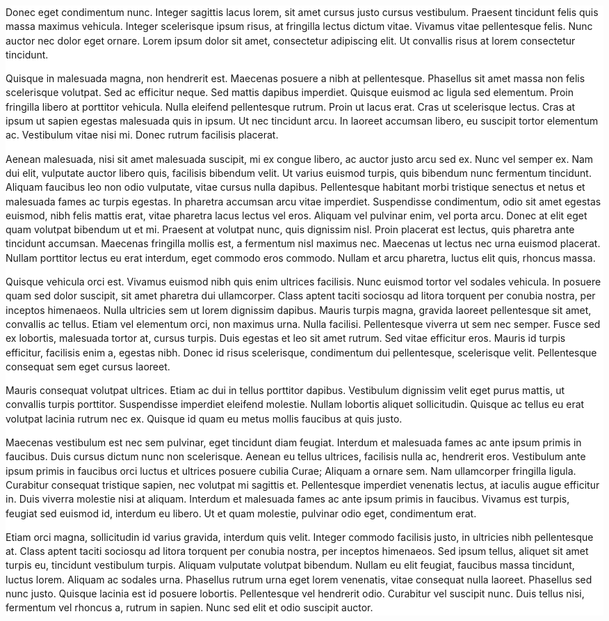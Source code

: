 Donec eget condimentum nunc. Integer sagittis lacus lorem, sit amet cursus justo cursus vestibulum. Praesent tincidunt felis quis massa maximus vehicula. Integer scelerisque ipsum risus, at fringilla lectus dictum vitae. Vivamus vitae pellentesque felis. Nunc auctor nec dolor eget ornare. Lorem ipsum dolor sit amet, consectetur adipiscing elit. Ut convallis risus at lorem consectetur tincidunt.

Quisque in malesuada magna, non hendrerit est. Maecenas posuere a nibh at pellentesque. Phasellus sit amet massa non felis scelerisque volutpat. Sed ac efficitur neque. Sed mattis dapibus imperdiet. Quisque euismod ac ligula sed elementum. Proin fringilla libero at porttitor vehicula. Nulla eleifend pellentesque rutrum. Proin ut lacus erat. Cras ut scelerisque lectus. Cras at ipsum ut sapien egestas malesuada quis in ipsum. Ut nec tincidunt arcu. In laoreet accumsan libero, eu suscipit tortor elementum ac. Vestibulum vitae nisi mi. Donec rutrum facilisis placerat.

Aenean malesuada, nisi sit amet malesuada suscipit, mi ex congue libero, ac auctor justo arcu sed ex. Nunc vel semper ex. Nam dui elit, vulputate auctor libero quis, facilisis bibendum velit. Ut varius euismod turpis, quis bibendum nunc fermentum tincidunt. Aliquam faucibus leo non odio vulputate, vitae cursus nulla dapibus. Pellentesque habitant morbi tristique senectus et netus et malesuada fames ac turpis egestas. In pharetra accumsan arcu vitae imperdiet. Suspendisse condimentum, odio sit amet egestas euismod, nibh felis mattis erat, vitae pharetra lacus lectus vel eros. Aliquam vel pulvinar enim, vel porta arcu. Donec at elit eget quam volutpat bibendum ut et mi. Praesent at volutpat nunc, quis dignissim nisl. Proin placerat est lectus, quis pharetra ante tincidunt accumsan. Maecenas fringilla mollis est, a fermentum nisl maximus nec. Maecenas ut lectus nec urna euismod placerat. Nullam porttitor lectus eu erat interdum, eget commodo eros commodo. Nullam et arcu pharetra, luctus elit quis, rhoncus massa.

Quisque vehicula orci est. Vivamus euismod nibh quis enim ultrices facilisis. Nunc euismod tortor vel sodales vehicula. In posuere quam sed dolor suscipit, sit amet pharetra dui ullamcorper. Class aptent taciti sociosqu ad litora torquent per conubia nostra, per inceptos himenaeos. Nulla ultricies sem ut lorem dignissim dapibus. Mauris turpis magna, gravida laoreet pellentesque sit amet, convallis ac tellus. Etiam vel elementum orci, non maximus urna. Nulla facilisi. Pellentesque viverra ut sem nec semper. Fusce sed ex lobortis, malesuada tortor at, cursus turpis. Duis egestas et leo sit amet rutrum. Sed vitae efficitur eros. Mauris id turpis efficitur, facilisis enim a, egestas nibh. Donec id risus scelerisque, condimentum dui pellentesque, scelerisque velit. Pellentesque consequat sem eget cursus laoreet.

Mauris consequat volutpat ultrices. Etiam ac dui in tellus porttitor dapibus. Vestibulum dignissim velit eget purus mattis, ut convallis turpis porttitor. Suspendisse imperdiet eleifend molestie. Nullam lobortis aliquet sollicitudin. Quisque ac tellus eu erat volutpat lacinia rutrum nec ex. Quisque id quam eu metus mollis faucibus at quis justo.

Maecenas vestibulum est nec sem pulvinar, eget tincidunt diam feugiat. Interdum et malesuada fames ac ante ipsum primis in faucibus. Duis cursus dictum nunc non scelerisque. Aenean eu tellus ultrices, facilisis nulla ac, hendrerit eros. Vestibulum ante ipsum primis in faucibus orci luctus et ultrices posuere cubilia Curae; Aliquam a ornare sem. Nam ullamcorper fringilla ligula. Curabitur consequat tristique sapien, nec volutpat mi sagittis et. Pellentesque imperdiet venenatis lectus, at iaculis augue efficitur in. Duis viverra molestie nisi at aliquam. Interdum et malesuada fames ac ante ipsum primis in faucibus. Vivamus est turpis, feugiat sed euismod id, interdum eu libero. Ut et quam molestie, pulvinar odio eget, condimentum erat.

Etiam orci magna, sollicitudin id varius gravida, interdum quis velit. Integer commodo facilisis justo, in ultricies nibh pellentesque at. Class aptent taciti sociosqu ad litora torquent per conubia nostra, per inceptos himenaeos. Sed ipsum tellus, aliquet sit amet turpis eu, tincidunt vestibulum turpis. Aliquam vulputate volutpat bibendum. Nullam eu elit feugiat, faucibus massa tincidunt, luctus lorem. Aliquam ac sodales urna. Phasellus rutrum urna eget lorem venenatis, vitae consequat nulla laoreet. Phasellus sed nunc justo. Quisque lacinia est id posuere lobortis. Pellentesque vel hendrerit odio. Curabitur vel suscipit nunc. Duis tellus nisi, fermentum vel rhoncus a, rutrum in sapien. Nunc sed elit et odio suscipit auctor.
